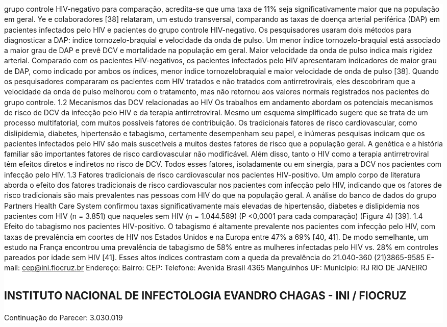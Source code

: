 grupo controle HIV-negativo para comparação, acredita-se que uma taxa de 11% seja significativamente maior que na população em geral. Ye e colaboradores [38] relataram, um estudo transversal, comparando as taxas de doença arterial periférica (DAP) em pacientes infectados pelo HIV e pacientes do grupo controle HIV-negativo. Os pesquisadores usaram dois métodos para diagnosticar a DAP: índice tornozelo-braquial e velocidade da onda de pulso. Um menor índice tornozelo-braquial está associado a maior grau de DAP e prevê DCV e mortalidade na população em geral. Maior velocidade da onda de pulso indica mais rigidez arterial. Comparado com os pacientes HIV-negativos, os pacientes infectados pelo HIV apresentaram indicadores de maior grau de DAP, como indicado por ambos os índices, menor índice tornozelobraquial e maior velocidade de onda de pulso [38]. Quando os pesquisadores compararam os pacientes com HIV tratados e não tratados com antirretrovirais, eles descobriram que a velocidade da onda de pulso melhorou com o tratamento, mas não retornou aos valores normais registrados nos pacientes do grupo controle. 1.2 Mecanismos das DCV relacionadas ao HIV Os trabalhos em andamento abordam os potenciais mecanismos de risco de DCV da infecção pelo HIV e da terapia antirretroviral. Mesmo um esquema simplificado sugere que se trata de um processo multifatorial, com muitos possíveis fatores de contribuição. Os tradicionais fatores de risco cardiovascular, como dislipidemia, diabetes, hipertensão e tabagismo, certamente desempenham seu papel, e inúmeras pesquisas indicam que os pacientes infectados pelo HIV são mais suscetíveis a muitos destes fatores de risco que a população geral. A genética e a história familiar são importantes fatores de risco cardiovascular não modificável. Além disso, tanto o HIV como a terapia antirretroviral têm efeitos diretos e indiretos no risco de DCV. Todos esses fatores, isoladamente ou em sinergia, para a DCV nos pacientes com infecção pelo HIV. 1.3 Fatores tradicionais de risco cardiovascular nos pacientes HIV-positivo. Um amplo corpo de literatura aborda o efeito dos fatores tradicionais de risco cardiovascular nos pacientes com infecção pelo HIV, indicando que os fatores de risco tradicionais são mais prevalentes nas pessoas com HIV do que na população geral. A análise do banco de dados do grupo Partners Health Care System confirmou taxas significativamente mais elevadas de hipertensão, diabetes e dislipidemia nos pacientes com HIV (n = 3.851) que naqueles sem HIV (n = 1.044.589) (P &lt;0,0001 para cada comparação) (Figura 4) [39]. 1.4 Efeito do tabagismo nos pacientes HIV-positivo. O tabagismo é altamente prevalente nos pacientes com infecção pelo HIV, com taxas de prevalência em coortes de HIV nos Estados Unidos e na Europa entre 47% a 69% [40, 41]. De modo semelhante, um estudo na França encontrou uma prevalência de tabagismo de 58% entre as mulheres infectadas pelo HIV vs. 28% em controles pareados por idade sem HIV [41]. Esses altos índices contrastam com a queda da prevalência do
21.040-360
(21)3865-9585
E-mail:
cep@ini.fiocruz.br
Endereço:
Bairro:
CEP:
Telefone:
Avenida Brasil 4365
Manguinhos
UF:
Município:
RJ
RIO DE JANEIRO
## INSTITUTO NACIONAL DE INFECTOLOGIA EVANDRO CHAGAS - INI / FIOCRUZ

Continuação do Parecer: 3.030.019